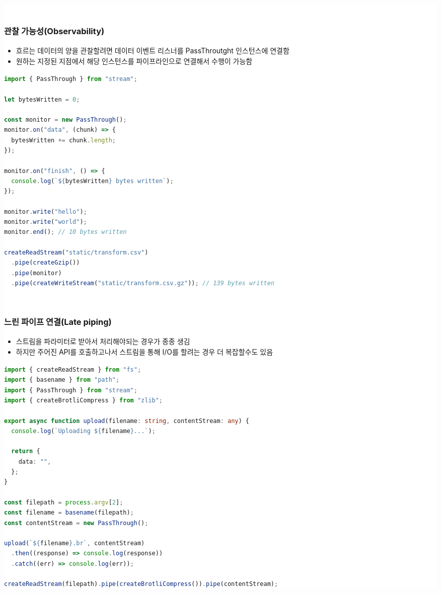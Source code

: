 <br/>

### 관찰 가능성(Observability)

- 흐르는 데이터의 양을 관찰할려면 데이터 이벤트 리스너를 PassThroutght 인스턴스에 연결함
- 원하는 지정된 지점에서 해당 인스턴스를 파이프라인으로 연결해서 수행이 가능함

```ts
import { PassThrough } from "stream";

let bytesWritten = 0;

const monitor = new PassThrough();
monitor.on("data", (chunk) => {
  bytesWritten += chunk.length;
});

monitor.on("finish", () => {
  console.log(`${bytesWritten} bytes written`);
});

monitor.write("hello");
monitor.write("world");
monitor.end(); // 10 bytes written

createReadStream("static/transform.csv")
  .pipe(createGzip())
  .pipe(monitor)
  .pipe(createWriteStream("static/transform.csv.gz")); // 139 bytes written
```

<br/>

### 느린 파이프 연결(Late piping)

- 스트림을 파라미터로 받아서 처리해야되는 경우가 종종 생김
- 하지만 주어진 API를 호출하고나서 스트림을 통해 I/O를 할려는 경우 더 복잡할수도 있음

```ts
import { createReadStream } from "fs";
import { basename } from "path";
import { PassThrough } from "stream";
import { createBrotliCompress } from "zlib";

export async function upload(filename: string, contentStream: any) {
  console.log(`Uploading ${filename}...`);

  return {
    data: "",
  };
}

const filepath = process.argv[2];
const filename = basename(filepath);
const contentStream = new PassThrough();

upload(`${filename}.br`, contentStream)
  .then((response) => console.log(response))
  .catch((err) => console.log(err));

createReadStream(filepath).pipe(createBrotliCompress()).pipe(contentStream);
```
